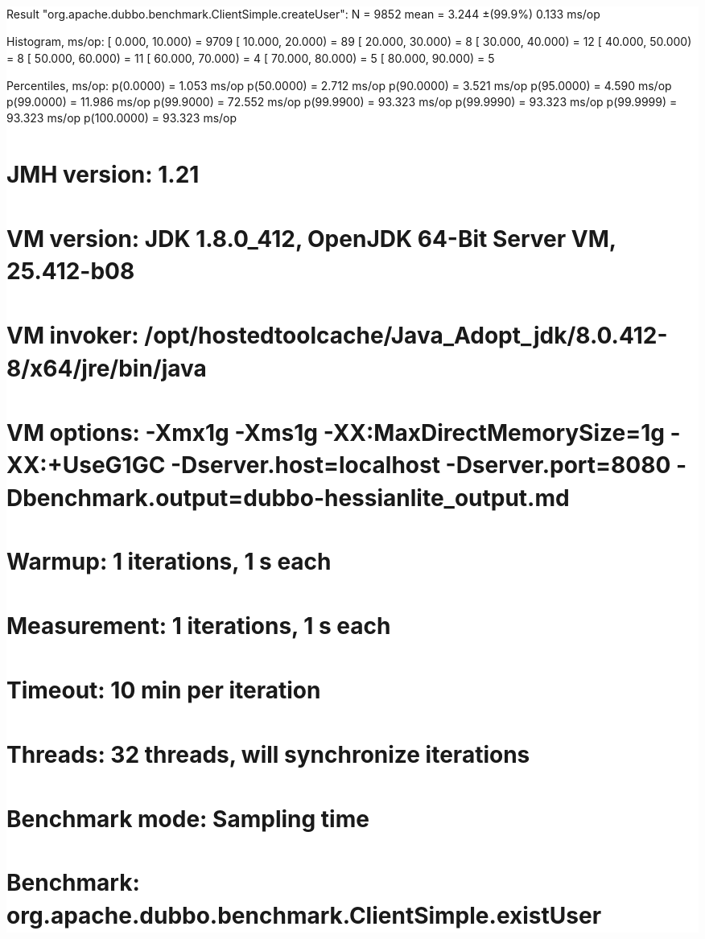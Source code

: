 

Result "org.apache.dubbo.benchmark.ClientSimple.createUser":
  N = 9852
  mean =      3.244 ±(99.9%) 0.133 ms/op

  Histogram, ms/op:
    [  0.000,  10.000) = 9709 
    [ 10.000,  20.000) = 89 
    [ 20.000,  30.000) = 8 
    [ 30.000,  40.000) = 12 
    [ 40.000,  50.000) = 8 
    [ 50.000,  60.000) = 11 
    [ 60.000,  70.000) = 4 
    [ 70.000,  80.000) = 5 
    [ 80.000,  90.000) = 5 

  Percentiles, ms/op:
      p(0.0000) =      1.053 ms/op
     p(50.0000) =      2.712 ms/op
     p(90.0000) =      3.521 ms/op
     p(95.0000) =      4.590 ms/op
     p(99.0000) =     11.986 ms/op
     p(99.9000) =     72.552 ms/op
     p(99.9900) =     93.323 ms/op
     p(99.9990) =     93.323 ms/op
     p(99.9999) =     93.323 ms/op
    p(100.0000) =     93.323 ms/op


# JMH version: 1.21
# VM version: JDK 1.8.0_412, OpenJDK 64-Bit Server VM, 25.412-b08
# VM invoker: /opt/hostedtoolcache/Java_Adopt_jdk/8.0.412-8/x64/jre/bin/java
# VM options: -Xmx1g -Xms1g -XX:MaxDirectMemorySize=1g -XX:+UseG1GC -Dserver.host=localhost -Dserver.port=8080 -Dbenchmark.output=dubbo-hessianlite_output.md
# Warmup: 1 iterations, 1 s each
# Measurement: 1 iterations, 1 s each
# Timeout: 10 min per iteration
# Threads: 32 threads, will synchronize iterations
# Benchmark mode: Sampling time
# Benchmark: org.apache.dubbo.benchmark.ClientSimple.existUser
